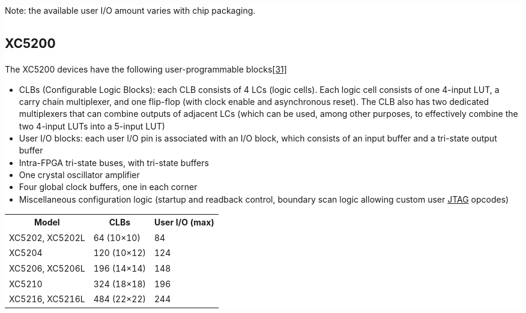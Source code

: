 Note: the available user I/O amount varies with chip packaging.

## XC5200

The XC5200 devices have the following user-programmable blocks[\[31\]](#cite_note-31)

* CLBs (Configurable Logic Blocks): each CLB consists of 4 LCs (logic cells). Each logic cell consists of one 4-input
LUT, a carry chain multiplexer, and one flip-flop (with clock enable and asynchronous reset). The CLB also has two
dedicated multiplexers that can combine outputs of adjacent LCs (which can be used, among other purposes, to effectively
combine the two 4-input LUTs into a 5-input LUT)
* User I/O blocks: each user I/O pin is associated with an I/O block, which consists of an input buffer and a tri-state
output buffer
* Intra-FPGA tri-state buses, with tri-state buffers
* One crystal oscillator amplifier
* Four global clock buffers, one in each corner
* Miscellaneous configuration logic (startup and readback control, boundary scan logic allowing custom user
[JTAG](https://en.wikipedia.org/wiki/JTAG "JTAG") opcodes)

<table>
	<tbody>
		<tr>
			<th>Model</th>
			<th>CLBs</th>
			<th>User I/O (max)
		</tr>
		<tr>
			<td>XC5202, XC5202L</td>
			<td>64 (10×10)</td>
			<td>84
		</tr>
		<tr>
			<td>XC5204</td>
			<td>120 (10×12)</td>
			<td>124
		</tr>
		<tr>
			<td>XC5206, XC5206L</td>
			<td>196 (14×14)</td>
			<td>148
		</tr>
		<tr>
			<td>XC5210</td>
			<td>324 (18×18)</td>
			<td>196
		</tr>
		<tr>
			<td>XC5216, XC5216L</td>
			<td>484 (22×22)</td>
			<td>244
</table>
